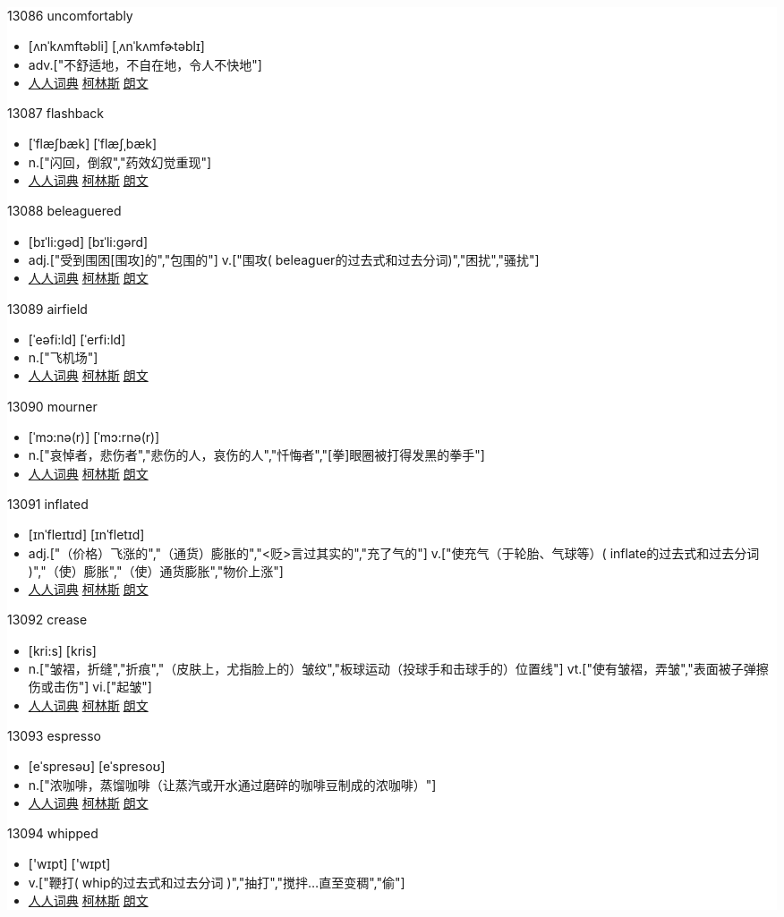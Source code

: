 13086 uncomfortably 
- [ʌnˈkʌmftəbli]  [ˌʌnˈkʌmfɚtəblɪ] 
- adv.["不舒适地，不自在地，令人不快地"]   
- [人人词典](https://www.91dict.com/words?w=uncomfortably) [柯林斯](https://www.collinsdictionary.com/zh/dictionary/english/uncomfortably) [朗文](https://www.ldoceonline.com/dictionary/uncomfortably) 

13087 flashback 
- [ˈflæʃbæk]  [ˈflæʃˌbæk] 
- n.["闪回，倒叙","药效幻觉重现"]   
- [人人词典](https://www.91dict.com/words?w=flashback) [柯林斯](https://www.collinsdictionary.com/zh/dictionary/english/flashback) [朗文](https://www.ldoceonline.com/dictionary/flashback) 

13088 beleaguered 
- [bɪˈli:gəd]  [bɪˈli:gərd] 
- adj.["受到围困[围攻]的","包围的"]  v.["围攻( beleaguer的过去式和过去分词)","困扰","骚扰"]   
- [人人词典](https://www.91dict.com/words?w=beleaguered) [柯林斯](https://www.collinsdictionary.com/zh/dictionary/english/beleaguered) [朗文](https://www.ldoceonline.com/dictionary/beleaguered) 

13089 airfield 
- [ˈeəfi:ld]  [ˈerfi:ld] 
- n.["飞机场"]   
- [人人词典](https://www.91dict.com/words?w=airfield) [柯林斯](https://www.collinsdictionary.com/zh/dictionary/english/airfield) [朗文](https://www.ldoceonline.com/dictionary/airfield) 

13090 mourner 
- [ˈmɔ:nə(r)]  [ˈmɔ:rnə(r)] 
- n.["哀悼者，悲伤者","悲伤的人，哀伤的人","忏悔者","[拳]眼圈被打得发黑的拳手"]   
- [人人词典](https://www.91dict.com/words?w=mourner) [柯林斯](https://www.collinsdictionary.com/zh/dictionary/english/mourner) [朗文](https://www.ldoceonline.com/dictionary/mourner) 

13091 inflated 
- [ɪnˈfleɪtɪd]  [ɪnˈfletɪd] 
- adj.["（价格）飞涨的","（通货）膨胀的","<贬>言过其实的","充了气的"]  v.["使充气（于轮胎、气球等）( inflate的过去式和过去分词 )","（使）膨胀","（使）通货膨胀","物价上涨"]   
- [人人词典](https://www.91dict.com/words?w=inflated) [柯林斯](https://www.collinsdictionary.com/zh/dictionary/english/inflated) [朗文](https://www.ldoceonline.com/dictionary/inflated) 

13092 crease 
- [kri:s]  [kris] 
- n.["皱褶，折缝","折痕","（皮肤上，尤指脸上的）皱纹","板球运动（投球手和击球手的）位置线"]  vt.["使有皱褶，弄皱","表面被子弹擦伤或击伤"]  vi.["起皱"]   
- [人人词典](https://www.91dict.com/words?w=crease) [柯林斯](https://www.collinsdictionary.com/zh/dictionary/english/crease) [朗文](https://www.ldoceonline.com/dictionary/crease) 

13093 espresso 
- [eˈspresəʊ]  [eˈspresoʊ] 
- n.["浓咖啡，蒸馏咖啡（让蒸汽或开水通过磨碎的咖啡豆制成的浓咖啡）"]   
- [人人词典](https://www.91dict.com/words?w=espresso) [柯林斯](https://www.collinsdictionary.com/zh/dictionary/english/espresso) [朗文](https://www.ldoceonline.com/dictionary/espresso) 

13094 whipped 
- ['wɪpt]  ['wɪpt] 
- v.["鞭打( whip的过去式和过去分词 )","抽打","搅拌…直至变稠","偷"]   
- [人人词典](https://www.91dict.com/words?w=whipped) [柯林斯](https://www.collinsdictionary.com/zh/dictionary/english/whipped) [朗文](https://www.ldoceonline.com/dictionary/whipped) 
